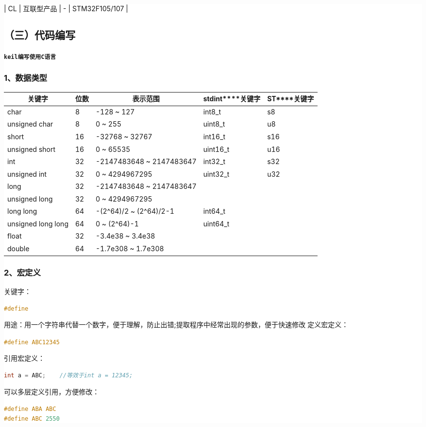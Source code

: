 | CL       | 互联型产品         | -                 | STM32F105/107     |

## （三）代码编写

**`keil编写使用C语言`**

### 1、数据类型

| **关键字**         | **位数** | **表示范围**             | **stdint****关键字** | **ST****关键字** |
| ------------------ | -------- | ------------------------ | -------------------- | ---------------- |
| char               | 8        | -128 ~ 127               | int8_t               | s8               |
| unsigned char      | 8        | 0 ~ 255                  | uint8_t              | u8               |
| short              | 16       | -32768 ~ 32767           | int16_t              | s16              |
| unsigned short     | 16       | 0 ~ 65535                | uint16_t             | u16              |
| int                | 32       | -2147483648 ~ 2147483647 | int32_t              | s32              |
| unsigned int       | 32       | 0 ~ 4294967295           | uint32_t             | u32              |
| long               | 32       | -2147483648 ~ 2147483647 |                      |                  |
| unsigned long      | 32       | 0 ~ 4294967295           |                      |                  |
| long long          | 64       | -(2^64)/2 ~ (2^64)/2-1   | int64_t              |                  |
| unsigned long long | 64       | 0 ~ (2^64)-1             | uint64_t             |                  |
| float              | 32       | -3.4e38 ~ 3.4e38         |                      |                  |
| double             | 64       | -1.7e308 ~ 1.7e308       |                      |                  |

### 2、宏定义

关键字：

```c
#define
```

用途：用一个字符串代替一个数字，便于理解，防止出错;提取程序中经常出现的参数，便于快速修改
定义宏定义：

```c
#define ABC12345
```

引用宏定义：

```c
int a = ABC;	//等效于int a = 12345;
```

可以多层定义引用，方便修改：

```c
#define ABA	ABC 
#define ABC	2550
```
